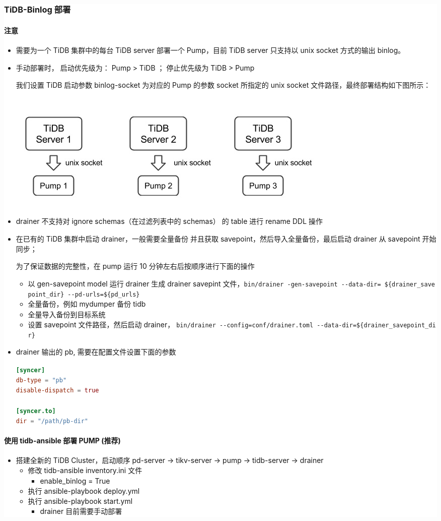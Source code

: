 ### TiDB-Binlog 部署

#### 注意

*   需要为一个 TiDB 集群中的每台 TiDB server 部署一个 Pump，目前 TiDB server 只支持以 unix socket 方式的输出 binlog。
*   手动部署时， 启动优先级为： Pump > TiDB ； 停止优先级为 TiDB > Pump


    我们设置 TiDB 启动参数 binlog-socket 为对应的 Pump 的参数 socket 所指定的 unix socket 文件路径，最终部署结构如下图所示：

    ![TiDB pump 模块部署结构](../media/tidb-pump-deployment.png)

*   drainer 不支持对 ignore schemas（在过滤列表中的 schemas） 的 table 进行 rename DDL 操作

*   在已有的 TiDB 集群中启动 drainer，一般需要全量备份 并且获取 savepoint，然后导入全量备份，最后启动 drainer 从 savepoint 开始同步；

    为了保证数据的完整性，在 pump 运行 10 分钟左右后按顺序进行下面的操作

    *  以 gen-savepoint model 运行 drainer 生成 drainer savepint 文件，`bin/drainer -gen-savepoint --data-dir= ${drainer_savepoint_dir} --pd-urls=${pd_urls}`
    *  全量备份，例如 mydumper 备份 tidb
    *  全量导入备份到目标系统
    *  设置 savepoint 文件路径，然后启动 drainer， `bin/drainer --config=conf/drainer.toml --data-dir=${drainer_savepoint_dir}`

*   drainer 输出的 pb, 需要在配置文件设置下面的参数

    ```toml
    [syncer]
    db-type = "pb"
    disable-dispatch = true

    [syncer.to]
    dir = "/path/pb-dir"
    ```

#### 使用 tidb-ansible 部署 PUMP (推荐)

*   搭建全新的 TiDB Cluster，启动顺序 pd-server -> tikv-server -> pump -> tidb-server -> drainer
    * 修改 tidb-ansible inventory.ini 文件
        * enable_binlog = True
    * 执行 ansible-playbook deploy.yml
    * 执行 ansible-playbook start.yml
        * drainer 目前需要手动部署
